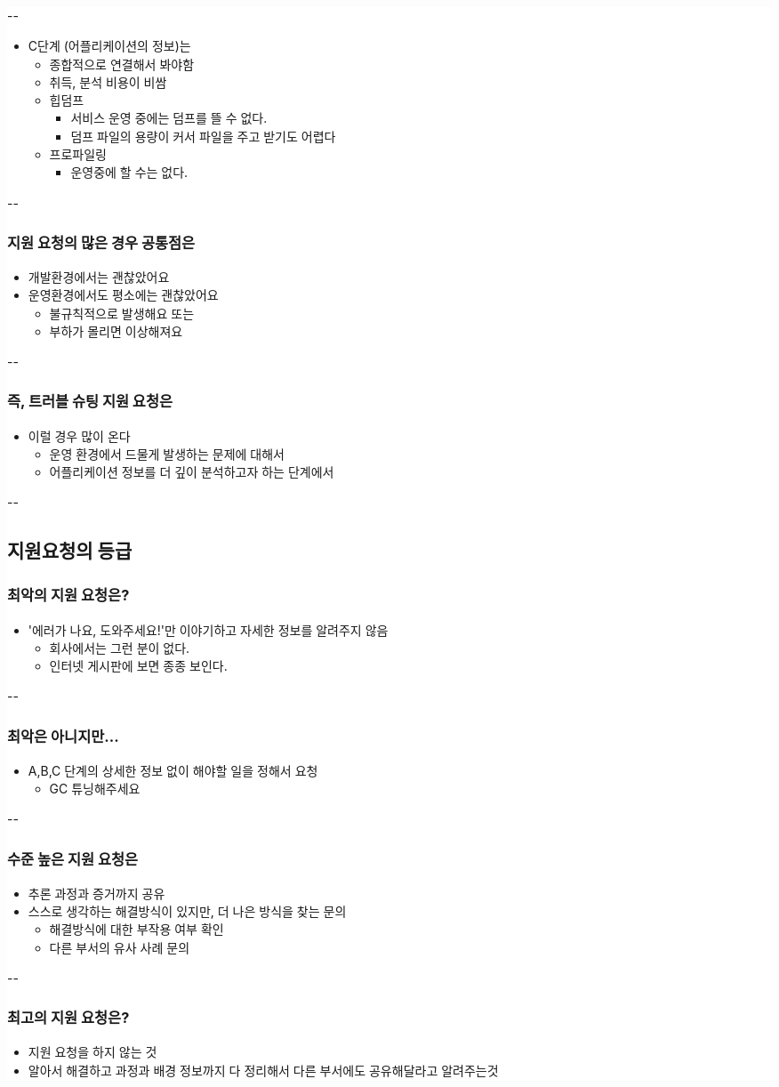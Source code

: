 --


- C단계 (어플리케이션의 정보)는
   - 종합적으로 연결해서 봐야함
   - 취득, 분석 비용이 비쌈
   - 힙덤프
        - 서비스 운영 중에는 덤프를 뜰 수 없다.
        - 덤프 파일의 용량이 커서 파일을 주고 받기도 어렵다
   - 프로파일링
        - 운영중에 할 수는 없다.

--

### 지원 요청의 많은 경우 공통점은
- 개발환경에서는 괜찮았어요
- 운영환경에서도 평소에는 괜찮았어요
    - 불규칙적으로 발생해요 또는
    - 부하가 몰리면 이상해져요

--

### 즉, 트러블 슈팅 지원 요청은
- 이럴 경우 많이 온다
    - 운영 환경에서 드물게 발생하는 문제에 대해서
    - 어플리케이션 정보를 더 깊이 분석하고자 하는 단계에서


--

## 지원요청의 등급

### 최악의 지원 요청은?
- '에러가 나요, 도와주세요!'만 이야기하고 자세한 정보를 알려주지 않음
    - 회사에서는 그런 분이 없다.
    - 인터넷 게시판에 보면 종종 보인다.

--

### 최악은 아니지만...
- A,B,C 단계의 상세한 정보 없이 해야할 일을 정해서 요청
    - GC 튜닝해주세요

--

### 수준 높은 지원 요청은
- 추론 과정과 증거까지 공유
- 스스로 생각하는 해결방식이 있지만, 더 나은 방식을 찾는 문의
    - 해결방식에 대한 부작용 여부 확인
    - 다른 부서의 유사 사례 문의

--

### 최고의 지원 요청은?
- 지원 요청을 하지 않는 것
- 알아서 해결하고 과정과 배경 정보까지 다 정리해서 다른 부서에도 공유해달라고 알려주는것
